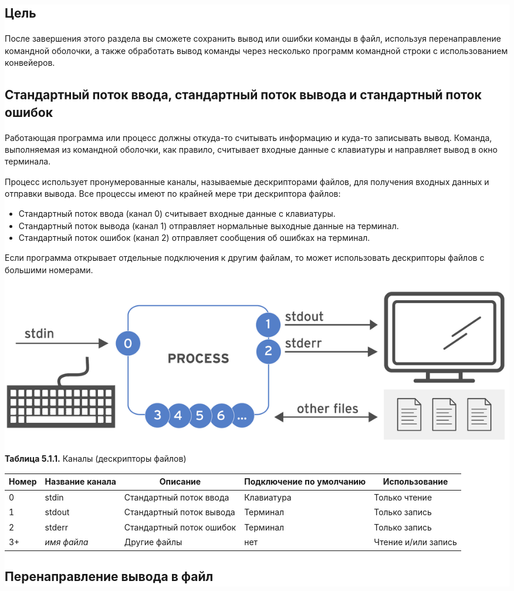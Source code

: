 ## Цель

После завершения этого раздела вы сможете сохранить вывод или ошибки команды в файл, используя перенаправление командной оболочки, а также обработать вывод команды через несколько программ командной строки с использованием конвейеров.

## Стандартный поток ввода, стандартный поток вывода и стандартный поток ошибок

Работающая программа или процесс должны откуда-то считывать информацию и куда-то записывать вывод. Команда, выполняемая из командной оболочки, как правило, считывает входные данные с клавиатуры и направляет вывод в окно терминала.

Процесс использует пронумерованные каналы, называемые дескрипторами файлов, для получения входных данных и отправки вывода. Все процессы имеют по крайней мере три дескриптора файлов: 

* Стандартный поток ввода (канал 0) считывает входные данные с клавиатуры.
* Стандартный поток вывода (канал 1) отправляет нормальные выходные данные на терминал.
* Стандартный поток ошибок (канал 2) отправляет сообщения об ошибках на терминал. 

Если программа открывает отдельные подключения к другим файлам, то может использовать дескрипторы файлов с большими номерами.

![](assets/5.1.1.png)

**Таблица 5.1.1.** Каналы (дескрипторы файлов)

| Номер | Название канала | Описание | Подключение по умолчанию | Использование |
| --- | --- | --- | --- | --- |
| 0   | stdin | Стандартный поток ввода | Клавиатура | Только чтение |
| 1   | stdout | Стандартный поток вывода | Терминал | Только запись |
| 2   | stderr | Стандартный поток ошибок | Терминал | Только запись |
| 3+  | _имя_ _файла_ | Другие файлы | нет | Чтение и/или запись |

## Перенаправление вывода в файл
